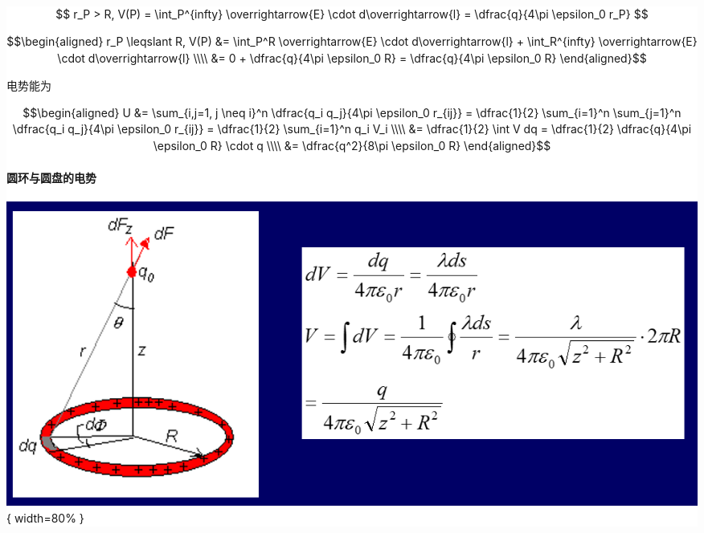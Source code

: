$$ r_P > R, V(P) = \int_P^{infty} \overrightarrow{E} \cdot d\overrightarrow{l} = \dfrac{q}{4\pi \epsilon_0 r_P} $$

$$\begin{aligned}   
r_P \leqslant R, V(P) &= \int_P^R \overrightarrow{E} \cdot d\overrightarrow{l} + \int_R^{infty} \overrightarrow{E} \cdot d\overrightarrow{l} \\\\
                &= 0 + \dfrac{q}{4\pi \epsilon_0 R} = \dfrac{q}{4\pi \epsilon_0 R}
\end{aligned}$$

电势能为

$$\begin{aligned}   
U &= \sum_{i,j=1, j \neq i}^n \dfrac{q_i q_j}{4\pi \epsilon_0 r_{ij}} = \dfrac{1}{2} \sum_{i=1}^n \sum_{j=1}^n \dfrac{q_i q_j}{4\pi \epsilon_0 r_{ij}} = \dfrac{1}{2} \sum_{i=1}^n q_i V_i \\\\
&= \dfrac{1}{2} \int V dq     = \dfrac{1}{2} \dfrac{q}{4\pi \epsilon_0 R} \cdot q \\\\
&= \dfrac{q^2}{8\pi \epsilon_0 R}
\end{aligned}$$

#### 圆环与圆盘的电势

![](./assets/圆环的电势.png){ width=80% }
